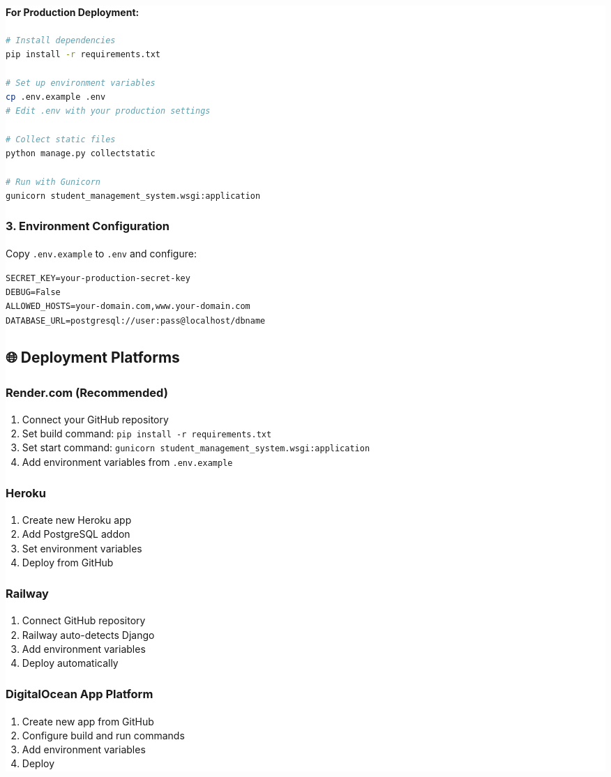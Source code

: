 #### For Production Deployment:
```bash
# Install dependencies
pip install -r requirements.txt

# Set up environment variables
cp .env.example .env
# Edit .env with your production settings

# Collect static files
python manage.py collectstatic

# Run with Gunicorn
gunicorn student_management_system.wsgi:application
```

### 3. **Environment Configuration**

Copy `.env.example` to `.env` and configure:

```env
SECRET_KEY=your-production-secret-key
DEBUG=False
ALLOWED_HOSTS=your-domain.com,www.your-domain.com
DATABASE_URL=postgresql://user:pass@localhost/dbname
```

## 🌐 Deployment Platforms

### **Render.com** (Recommended)
1. Connect your GitHub repository
2. Set build command: `pip install -r requirements.txt`
3. Set start command: `gunicorn student_management_system.wsgi:application`
4. Add environment variables from `.env.example`

### **Heroku**
1. Create new Heroku app
2. Add PostgreSQL addon
3. Set environment variables
4. Deploy from GitHub

### **Railway**
1. Connect GitHub repository
2. Railway auto-detects Django
3. Add environment variables
4. Deploy automatically

### **DigitalOcean App Platform**
1. Create new app from GitHub
2. Configure build and run commands
3. Add environment variables
4. Deploy
